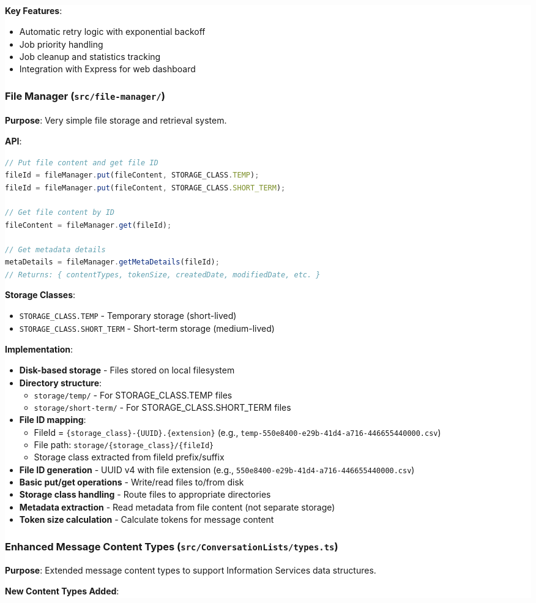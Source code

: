 **Key Features**:

- Automatic retry logic with exponential backoff
- Job priority handling
- Job cleanup and statistics tracking
- Integration with Express for web dashboard

### File Manager (`src/file-manager/`)

**Purpose**: Very simple file storage and retrieval system.

**API**:

```typescript
// Put file content and get file ID
fileId = fileManager.put(fileContent, STORAGE_CLASS.TEMP);
fileId = fileManager.put(fileContent, STORAGE_CLASS.SHORT_TERM);

// Get file content by ID
fileContent = fileManager.get(fileId);

// Get metadata details
metaDetails = fileManager.getMetaDetails(fileId);
// Returns: { contentTypes, tokenSize, createdDate, modifiedDate, etc. }
```

**Storage Classes**:

- `STORAGE_CLASS.TEMP` - Temporary storage (short-lived)
- `STORAGE_CLASS.SHORT_TERM` - Short-term storage (medium-lived)

**Implementation**:

- **Disk-based storage** - Files stored on local filesystem
- **Directory structure**:
  - `storage/temp/` - For STORAGE_CLASS.TEMP files
  - `storage/short-term/` - For STORAGE_CLASS.SHORT_TERM files
- **File ID mapping**:
  - FileId = `{storage_class}-{UUID}.{extension}` (e.g., `temp-550e8400-e29b-41d4-a716-446655440000.csv`)
  - File path: `storage/{storage_class}/{fileId}`
  - Storage class extracted from fileId prefix/suffix
- **File ID generation** - UUID v4 with file extension (e.g., `550e8400-e29b-41d4-a716-446655440000.csv`)
- **Basic put/get operations** - Write/read files to/from disk
- **Storage class handling** - Route files to appropriate directories
- **Metadata extraction** - Read metadata from file content (not separate storage)
- **Token size calculation** - Calculate tokens for message content

### Enhanced Message Content Types (`src/ConversationLists/types.ts`)

**Purpose**: Extended message content types to support Information Services data structures.

**New Content Types Added**:
